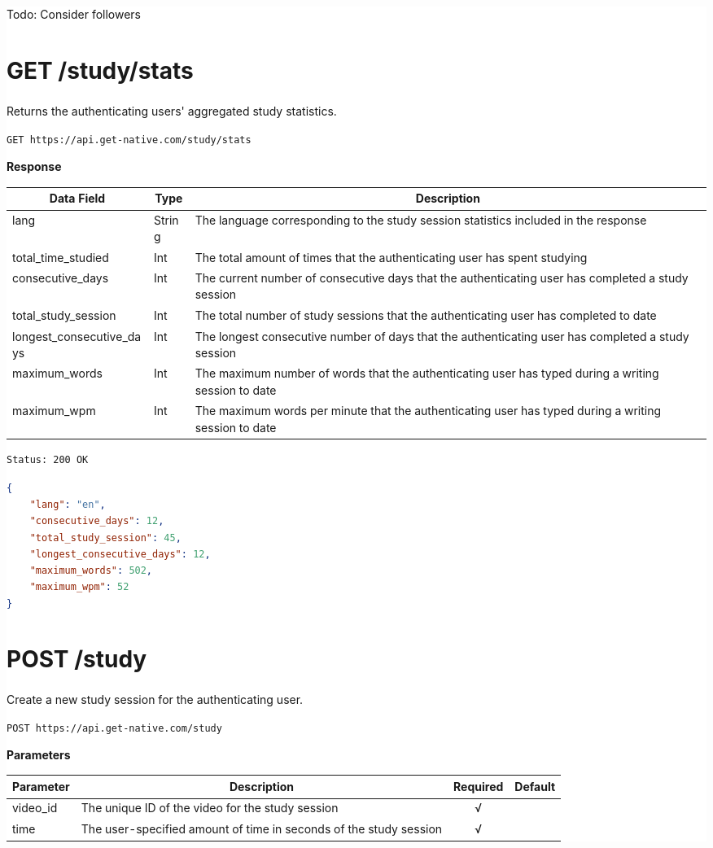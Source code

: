 Todo: Consider followers

# GET /study/stats

Returns the authenticating users' aggregated study statistics.

```
GET https://api.get-native.com/study/stats
```

**Response**

| Data Field               	| Type   	| Description                                                                                          	|
|--------------------------	|--------	|------------------------------------------------------------------------------------------------------	|
| lang                     	| String 	| The language corresponding to the study session statistics included in the response                  	|
| total_time_studied       	| Int    	| The total amount of times that the authenticating user has spent studying                            	|
| consecutive_days         	| Int    	| The current number of consecutive days that the authenticating user has completed a study session    	|
| total_study_session      	| Int    	| The total number of study sessions that the authenticating user has completed to date                	|
| longest_consecutive_days 	| Int    	| The longest consecutive number of days that the authenticating user has completed a study session    	|
| maximum_words            	| Int    	| The maximum number of words that the authenticating user has typed during a writing session to date  	|
| maximum_wpm              	| Int    	| The maximum words per minute that the authenticating user has typed during a writing session to date 	|

```
Status: 200 OK
```
```json
{
	"lang": "en",
	"consecutive_days": 12,
	"total_study_session": 45,
	"longest_consecutive_days": 12,
	"maximum_words": 502,
	"maximum_wpm": 52
}
``` 

# POST /study

Create a new study session for the authenticating user.

```
POST https://api.get-native.com/study
```

**Parameters**

| Parameter 	| Description                                                     	| Required 	| Default 	|
|-----------	|-----------------------------------------------------------------	|:--------:	|---------	|
| video_id   	| The unique ID of the video for the study session                	|     √    	|         	|
| time        | The user-specified amount of time in seconds of the study session	|     √    	|         	|
